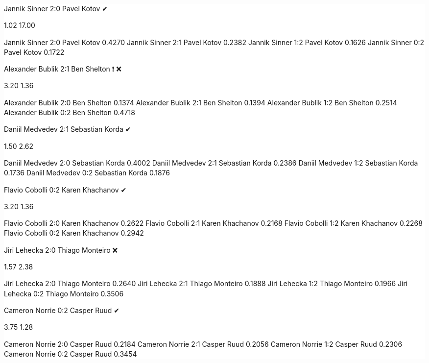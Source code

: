 Jannik Sinner  2:0  Pavel Kotov    ✔

1.02    17.00

Jannik Sinner 2:0 Pavel Kotov 0.4270
Jannik Sinner 2:1 Pavel Kotov 0.2382
Jannik Sinner 1:2 Pavel Kotov 0.1626
Jannik Sinner 0:2 Pavel Kotov 0.1722



Alexander Bublik  2:1  Ben Shelton    ❗    ❌

3.20    1.36

Alexander Bublik 2:0 Ben Shelton 0.1374
Alexander Bublik 2:1 Ben Shelton 0.1394
Alexander Bublik 1:2 Ben Shelton 0.2514
Alexander Bublik 0:2 Ben Shelton 0.4718



Daniil Medvedev  2:1  Sebastian Korda    ✔

1.50    2.62

Daniil Medvedev 2:0 Sebastian Korda 0.4002
Daniil Medvedev 2:1 Sebastian Korda 0.2386
Daniil Medvedev 1:2 Sebastian Korda 0.1736
Daniil Medvedev 0:2 Sebastian Korda 0.1876



Flavio Cobolli  0:2  Karen Khachanov    ✔

3.20    1.36

Flavio Cobolli 2:0 Karen Khachanov 0.2622
Flavio Cobolli 2:1 Karen Khachanov 0.2168
Flavio Cobolli 1:2 Karen Khachanov 0.2268
Flavio Cobolli 0:2 Karen Khachanov 0.2942



Jiri Lehecka  2:0  Thiago Monteiro    ❌

1.57    2.38

Jiri Lehecka 2:0 Thiago Monteiro 0.2640
Jiri Lehecka 2:1 Thiago Monteiro 0.1888
Jiri Lehecka 1:2 Thiago Monteiro 0.1966
Jiri Lehecka 0:2 Thiago Monteiro 0.3506



Cameron Norrie  0:2  Casper Ruud    ✔

3.75    1.28

Cameron Norrie 2:0 Casper Ruud 0.2184
Cameron Norrie 2:1 Casper Ruud 0.2056
Cameron Norrie 1:2 Casper Ruud 0.2306
Cameron Norrie 0:2 Casper Ruud 0.3454
